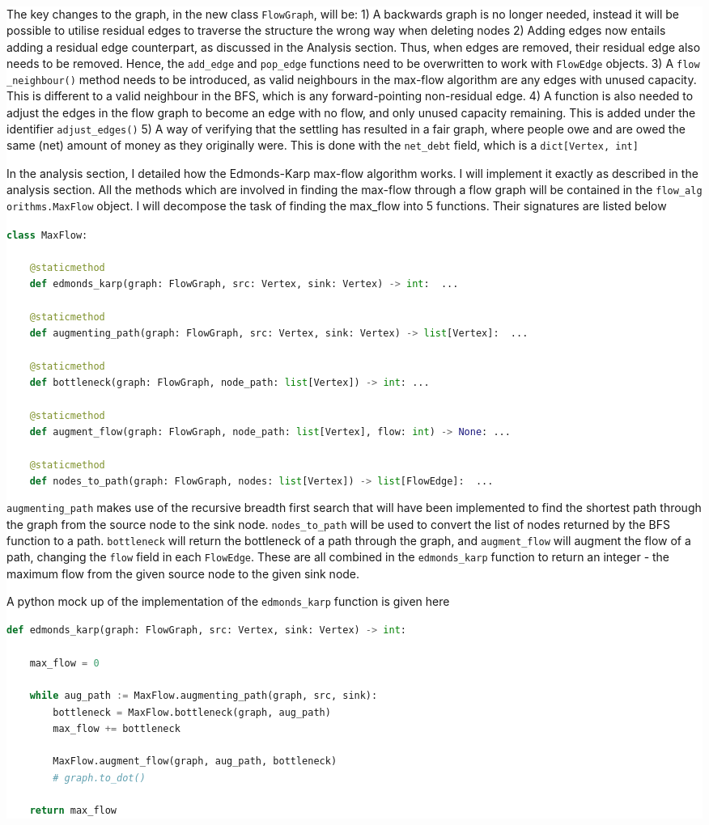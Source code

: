 
The key changes to the graph, in the new class `FlowGraph`, will be:
	1) A backwards graph is no longer needed, instead it will be possible to utilise residual edges to traverse the structure the wrong way when deleting nodes
	2) Adding edges now entails adding a residual edge counterpart, as discussed in the Analysis section. Thus, when edges are removed, their residual edge also needs to be removed. Hence, the `add_edge` and `pop_edge` functions need to be overwritten to work with `FlowEdge` objects.
	3) A `flow_neighbour()` method needs to be introduced, as valid neighbours in the max-flow algorithm are any edges with unused capacity. This is different to a valid neighbour in the BFS, which is any forward-pointing non-residual edge. 
	4) A function is also needed to adjust the edges in the flow graph to become an edge with no flow, and only unused capacity remaining. This is added under the identifier `adjust_edges()`
	5) A way of verifying that the settling has resulted in a fair graph, where people owe and are owed the same (net) amount of money as they originally were. This is done with the `net_debt` field, which is a `dict[Vertex, int]`

In the analysis section, I detailed how the Edmonds-Karp max-flow algorithm works. I will implement it exactly as described in the analysis section. All the methods which are involved in finding the max-flow through a flow graph will be contained in the `flow_algorithms.MaxFlow` object. I will decompose the task of finding the max_flow into 5 functions. Their signatures are listed below

```python
class MaxFlow:  
    
    @staticmethod  
	def edmonds_karp(graph: FlowGraph, src: Vertex, sink: Vertex) -> int:  ...
    
    @staticmethod  
	def augmenting_path(graph: FlowGraph, src: Vertex, sink: Vertex) -> list[Vertex]:  ...
	
    @staticmethod  
	def bottleneck(graph: FlowGraph, node_path: list[Vertex]) -> int: ...  
  
    @staticmethod  
	def augment_flow(graph: FlowGraph, node_path: list[Vertex], flow: int) -> None: ...  
	 
	@staticmethod
	def nodes_to_path(graph: FlowGraph, nodes: list[Vertex]) -> list[FlowEdge]:  ...

```

`augmenting_path` makes use of the recursive breadth first search that will have been implemented to find the shortest path through the graph from the source node to the sink node. `nodes_to_path` will be used to convert the list of nodes returned by the BFS function to a path. `bottleneck` will return the bottleneck of a path through the graph, and `augment_flow` will augment the flow of a path, changing the `flow` field in each `FlowEdge`. These are all combined in the  `edmonds_karp` function to return an integer - the maximum flow from the given source node to the given sink node. 

A python mock up of the implementation of the `edmonds_karp` function is given here

```python
def edmonds_karp(graph: FlowGraph, src: Vertex, sink: Vertex) -> int:  
  
    max_flow = 0  
  
	while aug_path := MaxFlow.augmenting_path(graph, src, sink):  
	    bottleneck = MaxFlow.bottleneck(graph, aug_path)  
        max_flow += bottleneck  
  
        MaxFlow.augment_flow(graph, aug_path, bottleneck)  
        # graph.to_dot()  
  
	return max_flow
```
